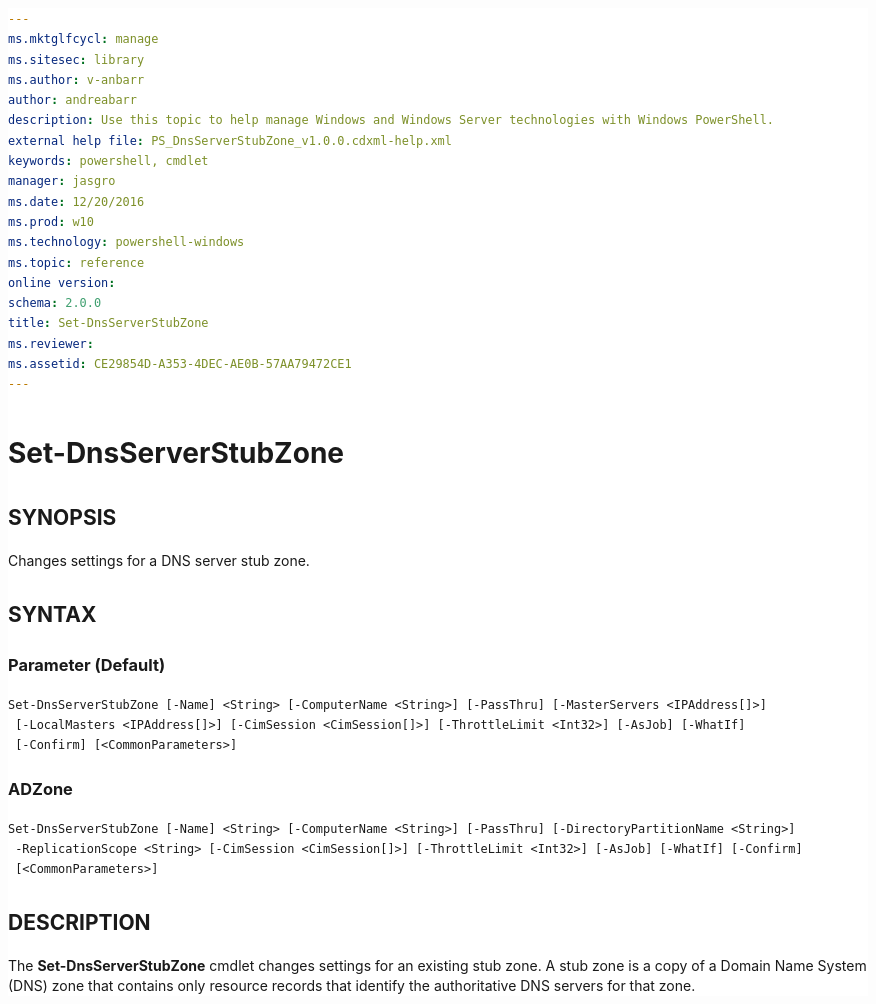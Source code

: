 ```yaml
---
ms.mktglfcycl: manage
ms.sitesec: library
ms.author: v-anbarr
author: andreabarr
description: Use this topic to help manage Windows and Windows Server technologies with Windows PowerShell.
external help file: PS_DnsServerStubZone_v1.0.0.cdxml-help.xml
keywords: powershell, cmdlet
manager: jasgro
ms.date: 12/20/2016
ms.prod: w10
ms.technology: powershell-windows
ms.topic: reference
online version: 
schema: 2.0.0
title: Set-DnsServerStubZone
ms.reviewer:
ms.assetid: CE29854D-A353-4DEC-AE0B-57AA79472CE1
---
```


# Set-DnsServerStubZone

## SYNOPSIS
Changes settings for a DNS server stub zone.

## SYNTAX

### Parameter (Default)
```
Set-DnsServerStubZone [-Name] <String> [-ComputerName <String>] [-PassThru] [-MasterServers <IPAddress[]>]
 [-LocalMasters <IPAddress[]>] [-CimSession <CimSession[]>] [-ThrottleLimit <Int32>] [-AsJob] [-WhatIf]
 [-Confirm] [<CommonParameters>]
```

### ADZone
```
Set-DnsServerStubZone [-Name] <String> [-ComputerName <String>] [-PassThru] [-DirectoryPartitionName <String>]
 -ReplicationScope <String> [-CimSession <CimSession[]>] [-ThrottleLimit <Int32>] [-AsJob] [-WhatIf] [-Confirm]
 [<CommonParameters>]
```

## DESCRIPTION
The **Set-DnsServerStubZone** cmdlet changes settings for an existing stub zone.
A stub zone is a copy of a Domain Name System (DNS) zone that contains only resource records that identify the authoritative DNS servers for that zone.
